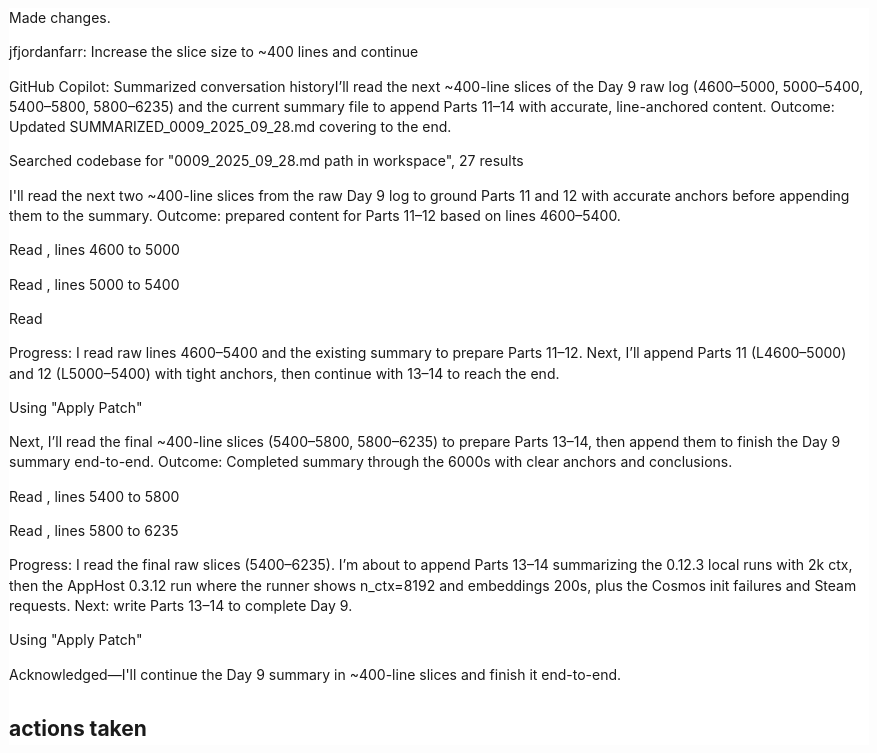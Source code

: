 Made changes.

jfjordanfarr: Increase the slice size to ~400 lines and continue

GitHub Copilot: Summarized conversation historyI’ll read the next ~400-line slices of the Day 9 raw log (4600–5000, 5000–5400, 5400–5800, 5800–6235) and the current summary file to append Parts 11–14 with accurate, line-anchored content. Outcome: Updated SUMMARIZED_0009_2025_09_28.md covering to the end. 

Searched codebase for "0009_2025_09_28.md path in workspace", 27 results

I'll read the next two ~400-line slices from the raw Day 9 log to ground Parts 11 and 12 with accurate anchors before appending them to the summary. Outcome: prepared content for Parts 11–12 based on lines 4600–5400. 

Read [](file:///workspaces/ActualGameSearch_V3/AI-Agent-Workspace/Background/ConversationHistory/003-path-to-persistence/Raw/0009_2025_09_28.md#4600-4600), lines 4600 to 5000

Read [](file:///workspaces/ActualGameSearch_V3/AI-Agent-Workspace/Background/ConversationHistory/003-path-to-persistence/Raw/0009_2025_09_28.md#5000-5000), lines 5000 to 5400

Read [](file:///workspaces/ActualGameSearch_V3/AI-Agent-Workspace/Background/ConversationHistory/003-path-to-persistence/Summarized/SUMMARIZED_0009_2025_09_28.md)

Progress: I read raw lines 4600–5400 and the existing summary to prepare Parts 11–12. Next, I’ll append Parts 11 (L4600–5000) and 12 (L5000–5400) with tight anchors, then continue with 13–14 to reach the end. 

Using "Apply Patch"


```

```
Next, I’ll read the final ~400-line slices (5400–5800, 5800–6235) to prepare Parts 13–14, then append them to finish the Day 9 summary end-to-end. Outcome: Completed summary through the 6000s with clear anchors and conclusions. 

Read [](file:///workspaces/ActualGameSearch_V3/AI-Agent-Workspace/Background/ConversationHistory/003-path-to-persistence/Raw/0009_2025_09_28.md#5400-5400), lines 5400 to 5800

Read [](file:///workspaces/ActualGameSearch_V3/AI-Agent-Workspace/Background/ConversationHistory/003-path-to-persistence/Raw/0009_2025_09_28.md#5800-5800), lines 5800 to 6235

Progress: I read the final raw slices (5400–6235). I’m about to append Parts 13–14 summarizing the 0.12.3 local runs with 2k ctx, then the AppHost 0.3.12 run where the runner shows n_ctx=8192 and embeddings 200s, plus the Cosmos init failures and Steam requests. Next: write Parts 13–14 to complete Day 9. 

Using "Apply Patch"


```

```
Acknowledged—I'll continue the Day 9 summary in ~400-line slices and finish it end-to-end.

## actions taken
